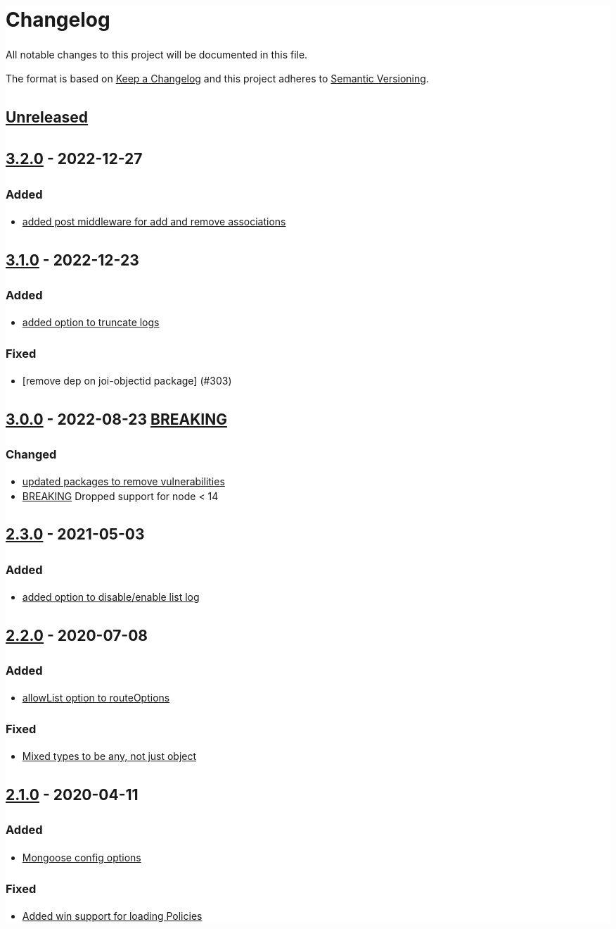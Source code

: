 # Changelog
All notable changes to this project will be documented in this file.

The format is based on [Keep a Changelog](http://keepachangelog.com/en/1.0.0/)
and this project adheres to [Semantic Versioning](http://semver.org/spec/v2.0.0.html).

## [Unreleased]

## [3.2.0] - 2022-12-27
### Added
- [added post middleware for add and remove associations](https://github.com/JKHeadley/rest-hapi/pull/313)

## [3.1.0] - 2022-12-23
### Added
- [added option to truncate logs](https://github.com/JKHeadley/rest-hapi/pull/312)
### Fixed
- [remove dep on joi-objectid package] (#303)

## [3.0.0] - 2022-08-23 [BREAKING]
### Changed
- [updated packages to remove vulnerabilities](https://github.com/JKHeadley/rest-hapi/pull/300)
- [BREAKING] Dropped support for node < 14

## [2.3.0] - 2021-05-03
### Added
- [added option to disable/enable list log](https://github.com/JKHeadley/rest-hapi/pull/270)

## [2.2.0] - 2020-07-08
### Added
- [allowList option to routeOptions](https://github.com/JKHeadley/rest-hapi/pull/244)

### Fixed
- [Mixed types to be any, not just object](https://github.com/JKHeadley/rest-hapi/pull/241)

## [2.1.0] - 2020-04-11
### Added
- [Mongoose config options](https://github.com/JKHeadley/rest-hapi/pull/239)

### Fixed
- [Added win support for loading Policies](https://github.com/JKHeadley/rest-hapi/pull/232)


[Unreleased]: https://github.com/jkheadley/rest-hapi/compare/v3.2.0...HEAD
[0.20.0]: https://github.com/jkheadley/rest-hapi/compare/v0.19.2...v0.20.0
[0.20.2]: https://github.com/jkheadley/rest-hapi/compare/v0.20.0...v0.20.2
[0.20.3]: https://github.com/jkheadley/rest-hapi/compare/v0.20.2...v0.20.3
[0.21.0]: https://github.com/jkheadley/rest-hapi/compare/v0.20.3...v0.21.0
[0.22.0]: https://github.com/jkheadley/rest-hapi/compare/v0.21.0...v0.22.0
[0.23.0]: https://github.com/jkheadley/rest-hapi/compare/v0.22.0...v0.23.0
[0.24.0]: https://github.com/jkheadley/rest-hapi/compare/v0.23.0...v0.24.0
[0.25.0]: https://github.com/jkheadley/rest-hapi/compare/v0.24.0...v0.25.0
[0.26.0]: https://github.com/jkheadley/rest-hapi/compare/v0.25.0...v0.26.0
[0.27.0]: https://github.com/jkheadley/rest-hapi/compare/v0.26.0...v0.27.0
[0.28.0]: https://github.com/jkheadley/rest-hapi/compare/v0.27.0...v0.28.0
[0.29.0]: https://github.com/jkheadley/rest-hapi/compare/v0.28.0...v0.29.0
[0.30.0]: https://github.com/jkheadley/rest-hapi/compare/v0.29.0...v0.30.0
[0.31.0]: https://github.com/jkheadley/rest-hapi/compare/v0.30.0...v0.31.0
[0.32.0]: https://github.com/jkheadley/rest-hapi/compare/v0.31.0...v0.32.0
[0.33.0]: https://github.com/jkheadley/rest-hapi/compare/v0.32.0...v0.33.0
[0.34.0]: https://github.com/jkheadley/rest-hapi/compare/v0.33.0...v0.34.0
[0.35.0]: https://github.com/jkheadley/rest-hapi/compare/v0.34.0...v0.35.0
[0.36.0]: https://github.com/jkheadley/rest-hapi/compare/v0.35.0...v0.36.0
[0.37.0]: https://github.com/jkheadley/rest-hapi/compare/v0.36.0...v0.37.0
[0.38.0]: https://github.com/jkheadley/rest-hapi/compare/v0.37.0...v0.38.0
[0.39.0]: https://github.com/jkheadley/rest-hapi/compare/v0.38.0...v0.39.0
[0.40.0]: https://github.com/jkheadley/rest-hapi/compare/v0.39.0...v0.40.0
[0.41.0]: https://github.com/jkheadley/rest-hapi/compare/v0.40.0...v0.41.0
[0.42.0]: https://github.com/jkheadley/rest-hapi/compare/v0.41.0...v0.42.0
[0.43.0]: https://github.com/jkheadley/rest-hapi/compare/v0.42.0...v0.43.0
[1.0.0]: https://github.com/jkheadley/rest-hapi/compare/v0.43.0...v1.0.1
[1.2.0]: https://github.com/jkheadley/rest-hapi/compare/v1.0.1...v1.2.0
[1.3.0]: https://github.com/jkheadley/rest-hapi/compare/v1.2.0...v1.3.0
[1.4.0]: https://github.com/jkheadley/rest-hapi/compare/v1.3.0...v1.4.0
[1.5.0]: https://github.com/jkheadley/rest-hapi/compare/v1.4.0...v1.5.0
[1.6.0]: https://github.com/jkheadley/rest-hapi/compare/v1.5.0...v1.6.0
[1.7.0]: https://github.com/jkheadley/rest-hapi/compare/v1.6.0...v1.7.0
[1.8.0]: https://github.com/jkheadley/rest-hapi/compare/v1.7.0...v1.8.0
[1.9.0]: https://github.com/jkheadley/rest-hapi/compare/v1.8.0...v1.9.0
[2.0.0]: https://github.com/jkheadley/rest-hapi/compare/v1.9.0...v2.0.0
[2.1.0]: https://github.com/jkheadley/rest-hapi/compare/v2.0.0...v2.1.0
[2.2.0]: https://github.com/jkheadley/rest-hapi/compare/v2.1.0...v2.2.0
[2.3.0]: https://github.com/jkheadley/rest-hapi/compare/v2.2.0...v2.3.0
[3.0.0]: https://github.com/jkheadley/rest-hapi/compare/v2.3.0...v3.0.0
[3.1.0]: https://github.com/jkheadley/rest-hapi/compare/v3.0.0...v3.1.0
[3.2.0]: https://github.com/jkheadley/rest-hapi/compare/v3.1.0...v3.2.0
[BREAKING]: https://github.com/JKHeadley/rest-hapi/releases